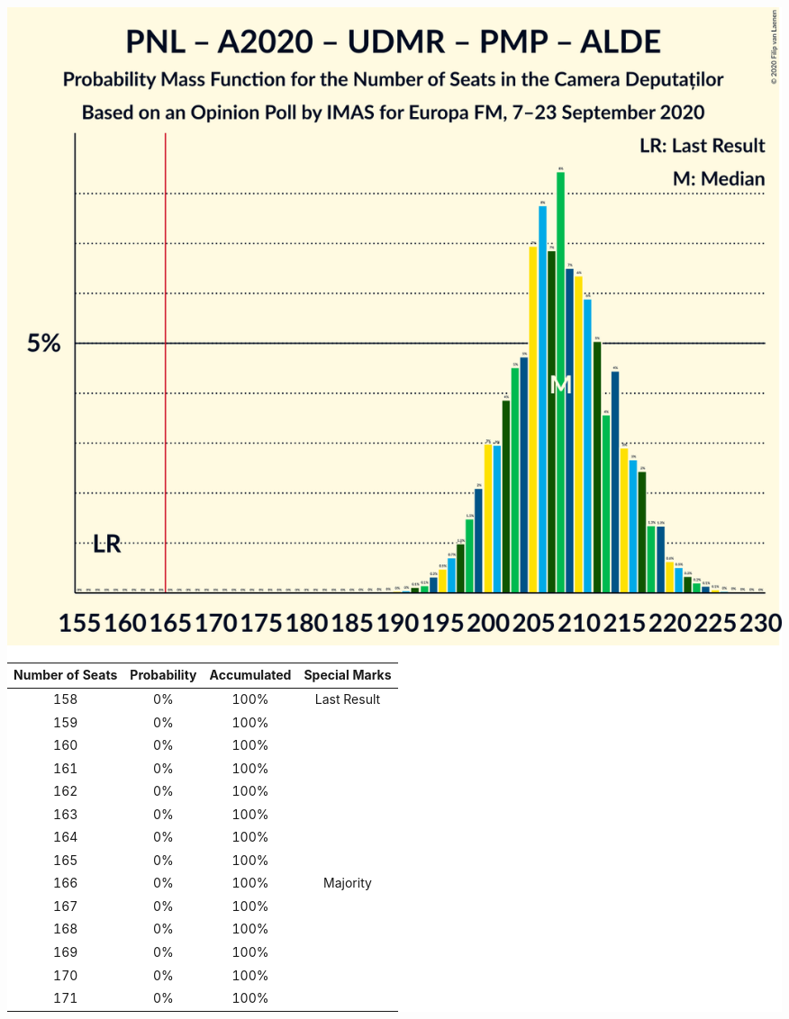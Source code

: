 ![Graph with seats probability mass function not yet produced](2020-09-23-IMAS-coalitions-seats-pmf-pnl–a2020–udmr–pmp–alde.png "Seats Probability Mass Function")

| Number of Seats | Probability | Accumulated | Special Marks |
|:---------------:|:-----------:|:-----------:|:-------------:|
| 158 | 0% | 100% | Last Result |
| 159 | 0% | 100% |  |
| 160 | 0% | 100% |  |
| 161 | 0% | 100% |  |
| 162 | 0% | 100% |  |
| 163 | 0% | 100% |  |
| 164 | 0% | 100% |  |
| 165 | 0% | 100% |  |
| 166 | 0% | 100% | Majority |
| 167 | 0% | 100% |  |
| 168 | 0% | 100% |  |
| 169 | 0% | 100% |  |
| 170 | 0% | 100% |  |
| 171 | 0% | 100% |  |